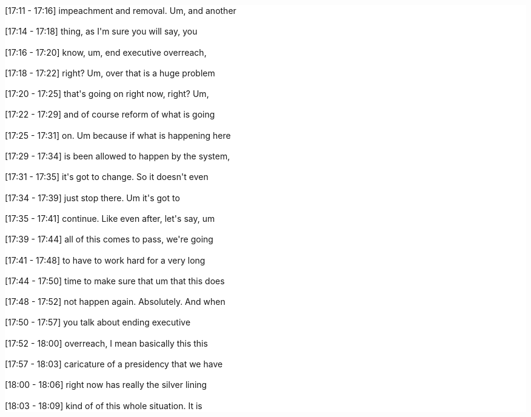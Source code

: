 [17:11 - 17:16]
impeachment and removal. Um, and another

[17:14 - 17:18]
thing, as I'm sure you will say, you

[17:16 - 17:20]
know, um, end executive overreach,

[17:18 - 17:22]
right? Um, over that is a huge problem

[17:20 - 17:25]
that's going on right now, right? Um,

[17:22 - 17:29]
and of course reform of what is going

[17:25 - 17:31]
on. Um because if what is happening here

[17:29 - 17:34]
is been allowed to happen by the system,

[17:31 - 17:35]
it's got to change. So it doesn't even

[17:34 - 17:39]
just stop there. Um it's got to

[17:35 - 17:41]
continue. Like even after, let's say, um

[17:39 - 17:44]
all of this comes to pass, we're going

[17:41 - 17:48]
to have to work hard for a very long

[17:44 - 17:50]
time to make sure that um that this does

[17:48 - 17:52]
not happen again. Absolutely. And when

[17:50 - 17:57]
you talk about ending executive

[17:52 - 18:00]
overreach, I mean basically this this

[17:57 - 18:03]
caricature of a presidency that we have

[18:00 - 18:06]
right now has really the silver lining

[18:03 - 18:09]
kind of of this whole situation. It is
